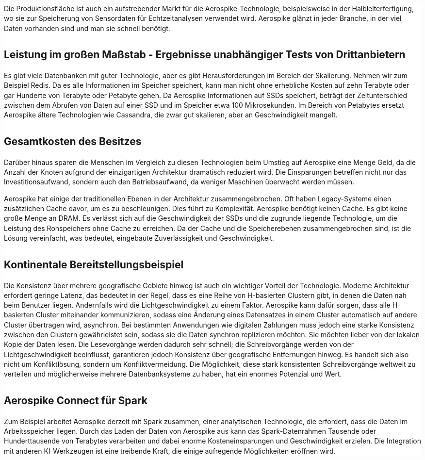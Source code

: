Die Produktionsfläche ist auch ein aufstrebender Markt für die Aerospike-Technologie, beispielsweise in der Halbleiterfertigung, wo sie zur Speicherung von Sensordaten für Echtzeitanalysen verwendet wird. Aerospike glänzt in jeder Branche, in der viel Daten vorhanden sind und man sie schnell benötigt.

## Leistung im großen Maßstab - Ergebnisse unabhängiger Tests von Drittanbietern

Es gibt viele Datenbanken mit guter Technologie, aber es gibt Herausforderungen im Bereich der Skalierung. Nehmen wir zum Beispiel Redis. Da es alle Informationen im Speicher speichert, kann man nicht ohne erhebliche Kosten auf zehn Terabyte oder gar Hunderte von Terabyte oder Petabyte gehen. Da Aerospike Informationen auf SSDs speichert, beträgt der Zeitunterschied zwischen dem Abrufen von Daten auf einer SSD und im Speicher etwa 100 Mikrosekunden. Im Bereich von Petabytes ersetzt Aerospike ältere Technologien wie Cassandra, die zwar gut skalieren, aber an Geschwindigkeit mangelt.

## Gesamtkosten des Besitzes

Darüber hinaus sparen die Menschen im Vergleich zu diesen Technologien beim Umstieg auf Aerospike eine Menge Geld, da die Anzahl der Knoten aufgrund der einzigartigen Architektur dramatisch reduziert wird. Die Einsparungen betreffen nicht nur das Investitionsaufwand, sondern auch den Betriebsaufwand, da weniger Maschinen überwacht werden müssen.

Aerospike hat einige der traditionellen Ebenen in der Architektur zusammengebrochen. Oft haben Legacy-Systeme einen zusätzlichen Cache davor, um es zu beschleunigen. Dies führt zu Komplexität. Aerospike benötigt keinen Cache. Es gibt keine große Menge an DRAM. Es verlässt sich auf die Geschwindigkeit der SSDs und die zugrunde liegende Technologie, um die Leistung des Rohspeichers ohne Cache zu erreichen. Da der Cache und die Speicherebenen zusammengebrochen sind, ist die Lösung vereinfacht, was bedeutet, eingebaute Zuverlässigkeit und Geschwindigkeit.

## Kontinentale Bereitstellungsbeispiel

Die Konsistenz über mehrere geografische Gebiete hinweg ist auch ein wichtiger Vorteil der Technologie. Moderne Architektur erfordert geringe Latenz, das bedeutet in der Regel, dass es eine Reihe von H-basierten Clustern gibt, in denen die Daten nah beim Benutzer liegen. Andernfalls wird die Lichtgeschwindigkeit zu einem Faktor. Aerospike kann dafür sorgen, dass alle H-basierten Cluster miteinander kommunizieren, sodass eine Änderung eines Datensatzes in einem Cluster automatisch auf andere Cluster übertragen wird, asynchron. Bei bestimmten Anwendungen wie digitalen Zahlungen muss jedoch eine starke Konsistenz zwischen den Clustern gewährleistet sein, sodass sie die Daten synchron replizieren möchten. Sie möchten lieber von der lokalen Kopie der Daten lesen. Die Lesevorgänge werden dadurch sehr schnell; die Schreibvorgänge werden von der Lichtgeschwindigkeit beeinflusst, garantieren jedoch Konsistenz über geografische Entfernungen hinweg. Es handelt sich also nicht um Konfliktlösung, sondern um Konfliktvermeidung. Die Möglichkeit, diese stark konsistenten Schreibvorgänge weltweit zu verteilen und möglicherweise mehrere Datenbanksysteme zu haben, hat ein enormes Potenzial und Wert.

## Aerospike Connect für Spark

Zum Beispiel arbeitet Aerospike derzeit mit Spark zusammen, einer analytischen Technologie, die erfordert, dass die Daten im Arbeitsspeicher liegen. Durch das Laden der Daten von Aerospike aus kann das Spark-Datenrahmen Tausende oder Hunderttausende von Terabytes verarbeiten und dabei enorme Kosteneinsparungen und Geschwindigkeit erzielen. Die Integration mit anderen KI-Werkzeugen ist eine treibende Kraft, die einige aufregende Möglichkeiten eröffnen wird.
